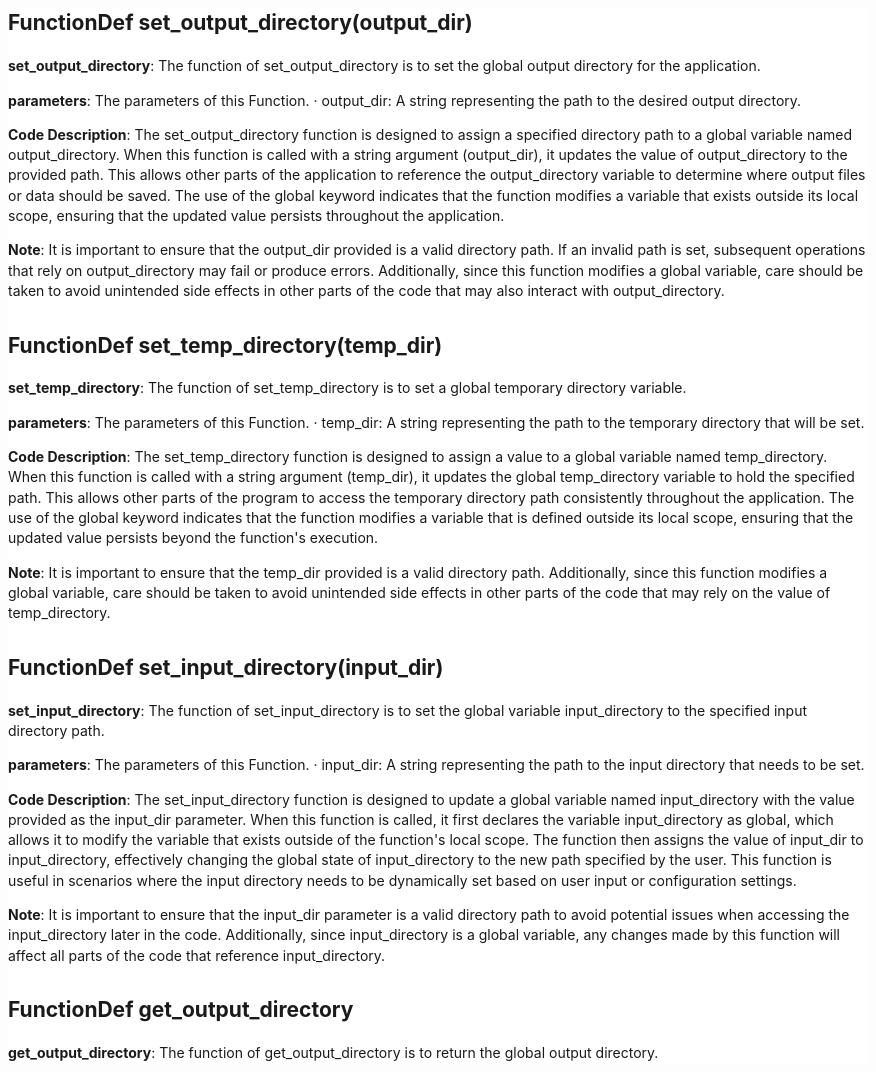 ## FunctionDef set_output_directory(output_dir)
**set_output_directory**: The function of set_output_directory is to set the global output directory for the application.

**parameters**: The parameters of this Function.
· output_dir: A string representing the path to the desired output directory.

**Code Description**: The set_output_directory function is designed to assign a specified directory path to a global variable named output_directory. When this function is called with a string argument (output_dir), it updates the value of output_directory to the provided path. This allows other parts of the application to reference the output_directory variable to determine where output files or data should be saved. The use of the global keyword indicates that the function modifies a variable that exists outside its local scope, ensuring that the updated value persists throughout the application.

**Note**: It is important to ensure that the output_dir provided is a valid directory path. If an invalid path is set, subsequent operations that rely on output_directory may fail or produce errors. Additionally, since this function modifies a global variable, care should be taken to avoid unintended side effects in other parts of the code that may also interact with output_directory.
## FunctionDef set_temp_directory(temp_dir)
**set_temp_directory**: The function of set_temp_directory is to set a global temporary directory variable.

**parameters**: The parameters of this Function.
· temp_dir: A string representing the path to the temporary directory that will be set.

**Code Description**: The set_temp_directory function is designed to assign a value to a global variable named temp_directory. When this function is called with a string argument (temp_dir), it updates the global temp_directory variable to hold the specified path. This allows other parts of the program to access the temporary directory path consistently throughout the application. The use of the global keyword indicates that the function modifies a variable that is defined outside its local scope, ensuring that the updated value persists beyond the function's execution.

**Note**: It is important to ensure that the temp_dir provided is a valid directory path. Additionally, since this function modifies a global variable, care should be taken to avoid unintended side effects in other parts of the code that may rely on the value of temp_directory.
## FunctionDef set_input_directory(input_dir)
**set_input_directory**: The function of set_input_directory is to set the global variable input_directory to the specified input directory path.

**parameters**: The parameters of this Function.
· input_dir: A string representing the path to the input directory that needs to be set.

**Code Description**: The set_input_directory function is designed to update a global variable named input_directory with the value provided as the input_dir parameter. When this function is called, it first declares the variable input_directory as global, which allows it to modify the variable that exists outside of the function's local scope. The function then assigns the value of input_dir to input_directory, effectively changing the global state of input_directory to the new path specified by the user. This function is useful in scenarios where the input directory needs to be dynamically set based on user input or configuration settings.

**Note**: It is important to ensure that the input_dir parameter is a valid directory path to avoid potential issues when accessing the input_directory later in the code. Additionally, since input_directory is a global variable, any changes made by this function will affect all parts of the code that reference input_directory.
## FunctionDef get_output_directory
**get_output_directory**: The function of get_output_directory is to return the global output directory.
